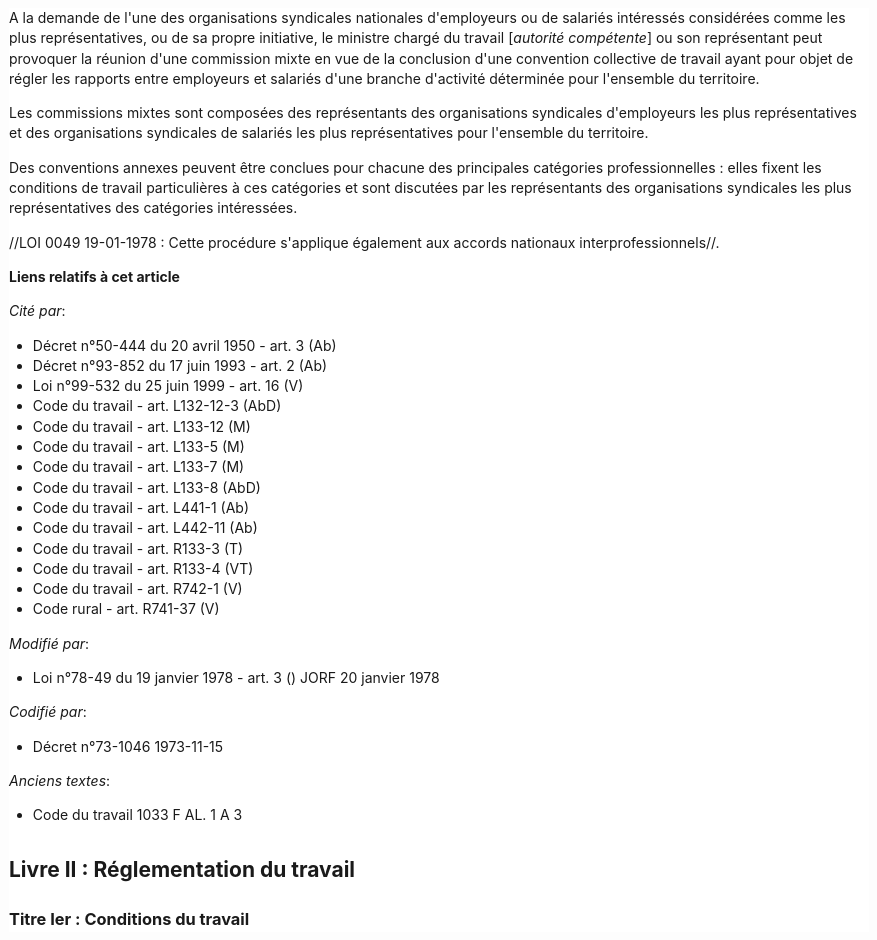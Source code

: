 A la demande de l'une des organisations syndicales nationales d'employeurs ou de salariés intéressés considérées comme les
plus représentatives, ou de sa propre initiative, le ministre chargé du travail [*autorité compétente*] ou son représentant
peut provoquer la réunion d'une commission mixte en vue de la conclusion d'une convention collective de travail ayant pour
objet de régler les rapports entre employeurs et salariés d'une branche d'activité déterminée pour l'ensemble du territoire.

Les commissions mixtes sont composées des représentants des organisations syndicales d'employeurs les plus représentatives et
des organisations syndicales de salariés les plus représentatives pour l'ensemble du territoire.

Des conventions annexes peuvent être conclues pour chacune des principales catégories professionnelles : elles fixent les
conditions de travail particulières à ces catégories et sont discutées par les représentants des organisations syndicales les
plus représentatives des catégories intéressées.

//LOI  0049 19-01-1978 : Cette procédure s'applique également aux accords nationaux interprofessionnels//.

**Liens relatifs à cet article**

_Cité par_:

  - Décret n°50-444 du 20 avril 1950 - art. 3 (Ab)
  - Décret n°93-852 du 17 juin 1993 - art. 2 (Ab)
  - Loi n°99-532 du 25 juin 1999 - art. 16 (V)
  - Code du travail - art. L132-12-3 (AbD)
  - Code du travail - art. L133-12 (M)
  - Code du travail - art. L133-5 (M)
  - Code du travail - art. L133-7 (M)
  - Code du travail - art. L133-8 (AbD)
  - Code du travail - art. L441-1 (Ab)
  - Code du travail - art. L442-11 (Ab)
  - Code du travail - art. R133-3 (T)
  - Code du travail - art. R133-4 (VT)
  - Code du travail - art. R742-1 (V)
  - Code rural - art. R741-37 (V)

_Modifié par_:

  - Loi n°78-49 du 19 janvier 1978 - art. 3 () JORF 20 janvier 1978

_Codifié par_:

  - Décret n°73-1046 1973-11-15

_Anciens textes_:

  - Code du travail 1033 F AL. 1 A 3


## Livre II : Réglementation du travail<a id=9></a>

### Titre Ier : Conditions du travail<a id=10></a>
